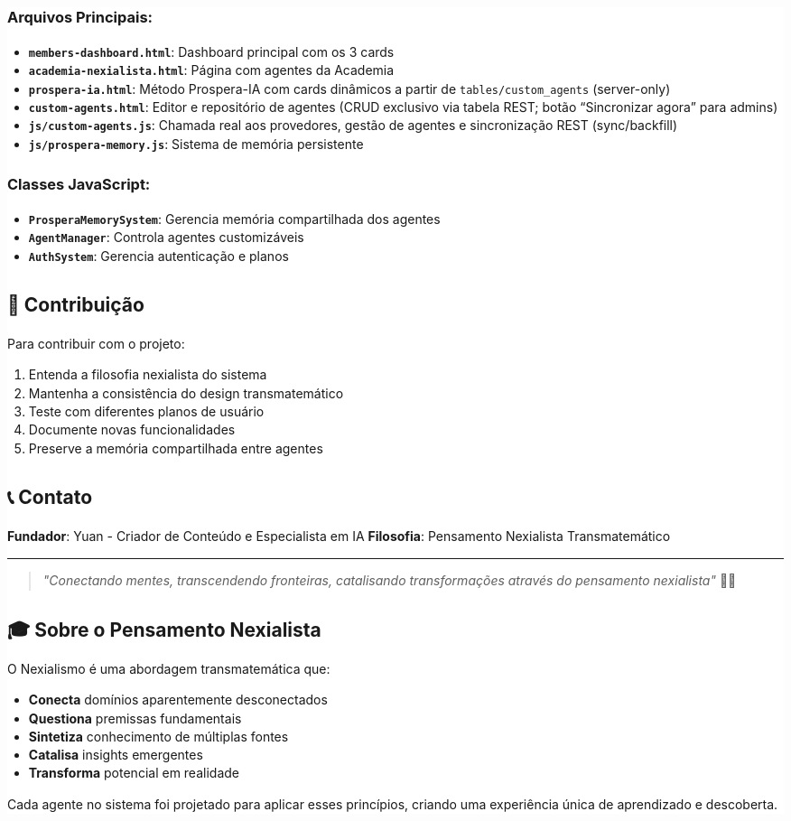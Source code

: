 ### Arquivos Principais:
- **`members-dashboard.html`**: Dashboard principal com os 3 cards
- **`academia-nexialista.html`**: Página com agentes da Academia
- **`prospera-ia.html`**: Método Prospera-IA com cards dinâmicos a partir de `tables/custom_agents` (server-only)
- **`custom-agents.html`**: Editor e repositório de agentes (CRUD exclusivo via tabela REST; botão “Sincronizar agora” para admins)
- **`js/custom-agents.js`**: Chamada real aos provedores, gestão de agentes e sincronização REST (sync/backfill)
- **`js/prospera-memory.js`**: Sistema de memória persistente

### Classes JavaScript:
- **`ProsperaMemorySystem`**: Gerencia memória compartilhada dos agentes
- **`AgentManager`**: Controla agentes customizáveis
- **`AuthSystem`**: Gerencia autenticação e planos

## 🤝 Contribuição

Para contribuir com o projeto:

1. Entenda a filosofia nexialista do sistema
2. Mantenha a consistência do design transmatemático
3. Teste com diferentes planos de usuário
4. Documente novas funcionalidades
5. Preserve a memória compartilhada entre agentes

## 📞 Contato

**Fundador**: Yuan - Criador de Conteúdo e Especialista em IA
**Filosofia**: Pensamento Nexialista Transmatemático

---

> *"Conectando mentes, transcendendo fronteiras, catalisando transformações através do pensamento nexialista"* 🧠✨

## 🎓 Sobre o Pensamento Nexialista

O Nexialismo é uma abordagem transmatemática que:
- **Conecta** domínios aparentemente desconectados
- **Questiona** premissas fundamentais
- **Sintetiza** conhecimento de múltiplas fontes
- **Catalisa** insights emergentes
- **Transforma** potencial em realidade

Cada agente no sistema foi projetado para aplicar esses princípios, criando uma experiência única de aprendizado e descoberta.